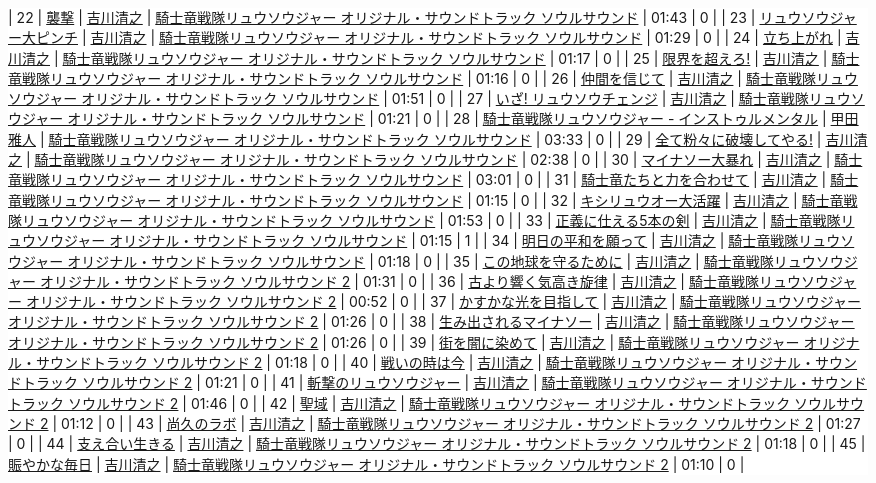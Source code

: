 | 22 | [襲撃](https://open.spotify.com/track/4MieLaeyvx2ksBwPaeuzrH) | [吉川清之](https://open.spotify.com/artist/4VUcS4x8ugWikiO0vUdDLS) | [騎士竜戦隊リュウソウジャー オリジナル・サウンドトラック ソウルサウンド](https://open.spotify.com/album/6k54qMwDicgyLXDMI94Zxh) | 01:43 | 0 |
| 23 | [リュウソウジャー大ピンチ](https://open.spotify.com/track/7bWzNCptpDue5O01Iv4wqc) | [吉川清之](https://open.spotify.com/artist/4VUcS4x8ugWikiO0vUdDLS) | [騎士竜戦隊リュウソウジャー オリジナル・サウンドトラック ソウルサウンド](https://open.spotify.com/album/6k54qMwDicgyLXDMI94Zxh) | 01:29 | 0 |
| 24 | [立ち上がれ](https://open.spotify.com/track/0Fxgwst4hSAOOkYQgV4HiR) | [吉川清之](https://open.spotify.com/artist/4VUcS4x8ugWikiO0vUdDLS) | [騎士竜戦隊リュウソウジャー オリジナル・サウンドトラック ソウルサウンド](https://open.spotify.com/album/6k54qMwDicgyLXDMI94Zxh) | 01:17 | 0 |
| 25 | [限界を超えろ!](https://open.spotify.com/track/1Hzj9T17hWkBythtDc61Yv) | [吉川清之](https://open.spotify.com/artist/4VUcS4x8ugWikiO0vUdDLS) | [騎士竜戦隊リュウソウジャー オリジナル・サウンドトラック ソウルサウンド](https://open.spotify.com/album/6k54qMwDicgyLXDMI94Zxh) | 01:16 | 0 |
| 26 | [仲間を信じて](https://open.spotify.com/track/5PuRK9XqRpa1zEbYmF28m7) | [吉川清之](https://open.spotify.com/artist/4VUcS4x8ugWikiO0vUdDLS) | [騎士竜戦隊リュウソウジャー オリジナル・サウンドトラック ソウルサウンド](https://open.spotify.com/album/6k54qMwDicgyLXDMI94Zxh) | 01:51 | 0 |
| 27 | [いざ! リュウソウチェンジ](https://open.spotify.com/track/6914dRiBuHmQzq7IBNbhcm) | [吉川清之](https://open.spotify.com/artist/4VUcS4x8ugWikiO0vUdDLS) | [騎士竜戦隊リュウソウジャー オリジナル・サウンドトラック ソウルサウンド](https://open.spotify.com/album/6k54qMwDicgyLXDMI94Zxh) | 01:21 | 0 |
| 28 | [騎士竜戦隊リュウソウジャー - インストゥルメンタル](https://open.spotify.com/track/5XSh4Jr5YGy6nLhVDUBdrj) | [甲田雅人](https://open.spotify.com/artist/0ZknknMnfgo3mQyZowCTtT) | [騎士竜戦隊リュウソウジャー オリジナル・サウンドトラック ソウルサウンド](https://open.spotify.com/album/6k54qMwDicgyLXDMI94Zxh) | 03:33 | 0 |
| 29 | [全て粉々に破壊してやる!](https://open.spotify.com/track/2erEwtDOit7EYp3FjYLG8R) | [吉川清之](https://open.spotify.com/artist/4VUcS4x8ugWikiO0vUdDLS) | [騎士竜戦隊リュウソウジャー オリジナル・サウンドトラック ソウルサウンド](https://open.spotify.com/album/6k54qMwDicgyLXDMI94Zxh) | 02:38 | 0 |
| 30 | [マイナソー大暴れ](https://open.spotify.com/track/6JKtMGGJZD5KYSlJec7hZ1) | [吉川清之](https://open.spotify.com/artist/4VUcS4x8ugWikiO0vUdDLS) | [騎士竜戦隊リュウソウジャー オリジナル・サウンドトラック ソウルサウンド](https://open.spotify.com/album/6k54qMwDicgyLXDMI94Zxh) | 03:01 | 0 |
| 31 | [騎士竜たちと力を合わせて](https://open.spotify.com/track/6PoW8ZqgqSn19YnekKzsVH) | [吉川清之](https://open.spotify.com/artist/4VUcS4x8ugWikiO0vUdDLS) | [騎士竜戦隊リュウソウジャー オリジナル・サウンドトラック ソウルサウンド](https://open.spotify.com/album/6k54qMwDicgyLXDMI94Zxh) | 01:15 | 0 |
| 32 | [キシリュウオー大活躍](https://open.spotify.com/track/5PThOqNi96yADrk6aqs9eo) | [吉川清之](https://open.spotify.com/artist/4VUcS4x8ugWikiO0vUdDLS) | [騎士竜戦隊リュウソウジャー オリジナル・サウンドトラック ソウルサウンド](https://open.spotify.com/album/6k54qMwDicgyLXDMI94Zxh) | 01:53 | 0 |
| 33 | [正義に仕える5本の剣](https://open.spotify.com/track/6A1EB2plwSkSliuwEJkWfL) | [吉川清之](https://open.spotify.com/artist/4VUcS4x8ugWikiO0vUdDLS) | [騎士竜戦隊リュウソウジャー オリジナル・サウンドトラック ソウルサウンド](https://open.spotify.com/album/6k54qMwDicgyLXDMI94Zxh) | 01:15 | 1 |
| 34 | [明日の平和を願って](https://open.spotify.com/track/3YzBzp54GdTveTN2KwLBxB) | [吉川清之](https://open.spotify.com/artist/4VUcS4x8ugWikiO0vUdDLS) | [騎士竜戦隊リュウソウジャー オリジナル・サウンドトラック ソウルサウンド](https://open.spotify.com/album/6k54qMwDicgyLXDMI94Zxh) | 01:18 | 0 |
| 35 | [この地球を守るために](https://open.spotify.com/track/0JuI7TBiT0mvEn1c5ryGoE) | [吉川清之](https://open.spotify.com/artist/4VUcS4x8ugWikiO0vUdDLS) | [騎士竜戦隊リュウソウジャー オリジナル・サウンドトラック ソウルサウンド 2](https://open.spotify.com/album/5pNxEEeLJtK9dF5G6EoNFN) | 01:31 | 0 |
| 36 | [古より響く気高き旋律](https://open.spotify.com/track/0UDItXW18y5AHMdhLz8nQQ) | [吉川清之](https://open.spotify.com/artist/4VUcS4x8ugWikiO0vUdDLS) | [騎士竜戦隊リュウソウジャー オリジナル・サウンドトラック ソウルサウンド 2](https://open.spotify.com/album/5pNxEEeLJtK9dF5G6EoNFN) | 00:52 | 0 |
| 37 | [かすかな光を目指して](https://open.spotify.com/track/6LCgFu3TqNyG1tlPICY5xM) | [吉川清之](https://open.spotify.com/artist/4VUcS4x8ugWikiO0vUdDLS) | [騎士竜戦隊リュウソウジャー オリジナル・サウンドトラック ソウルサウンド 2](https://open.spotify.com/album/5pNxEEeLJtK9dF5G6EoNFN) | 01:26 | 0 |
| 38 | [生み出されるマイナソー](https://open.spotify.com/track/3FibB1Sdl7o1FlXQblA15L) | [吉川清之](https://open.spotify.com/artist/4VUcS4x8ugWikiO0vUdDLS) | [騎士竜戦隊リュウソウジャー オリジナル・サウンドトラック ソウルサウンド 2](https://open.spotify.com/album/5pNxEEeLJtK9dF5G6EoNFN) | 01:26 | 0 |
| 39 | [街を闇に染めて](https://open.spotify.com/track/6Q4k8wQg7pFs3cGnhJ5JRB) | [吉川清之](https://open.spotify.com/artist/4VUcS4x8ugWikiO0vUdDLS) | [騎士竜戦隊リュウソウジャー オリジナル・サウンドトラック ソウルサウンド 2](https://open.spotify.com/album/5pNxEEeLJtK9dF5G6EoNFN) | 01:18 | 0 |
| 40 | [戦いの時は今](https://open.spotify.com/track/413AqqXpKzWunV098kKX1q) | [吉川清之](https://open.spotify.com/artist/4VUcS4x8ugWikiO0vUdDLS) | [騎士竜戦隊リュウソウジャー オリジナル・サウンドトラック ソウルサウンド 2](https://open.spotify.com/album/5pNxEEeLJtK9dF5G6EoNFN) | 01:21 | 0 |
| 41 | [斬撃のリュウソウジャー](https://open.spotify.com/track/3dWoNcVQNLZMzqzw55id60) | [吉川清之](https://open.spotify.com/artist/4VUcS4x8ugWikiO0vUdDLS) | [騎士竜戦隊リュウソウジャー オリジナル・サウンドトラック ソウルサウンド 2](https://open.spotify.com/album/5pNxEEeLJtK9dF5G6EoNFN) | 01:46 | 0 |
| 42 | [聖域](https://open.spotify.com/track/4R6wIoNalc0SqDrOI1SD3N) | [吉川清之](https://open.spotify.com/artist/4VUcS4x8ugWikiO0vUdDLS) | [騎士竜戦隊リュウソウジャー オリジナル・サウンドトラック ソウルサウンド 2](https://open.spotify.com/album/5pNxEEeLJtK9dF5G6EoNFN) | 01:12 | 0 |
| 43 | [尚久のラボ](https://open.spotify.com/track/40OZ2yRvCigxvLuNhyE7Vp) | [吉川清之](https://open.spotify.com/artist/4VUcS4x8ugWikiO0vUdDLS) | [騎士竜戦隊リュウソウジャー オリジナル・サウンドトラック ソウルサウンド 2](https://open.spotify.com/album/5pNxEEeLJtK9dF5G6EoNFN) | 01:27 | 0 |
| 44 | [支え合い生きる](https://open.spotify.com/track/68o4LgFMZGsS0xItY1Af7c) | [吉川清之](https://open.spotify.com/artist/4VUcS4x8ugWikiO0vUdDLS) | [騎士竜戦隊リュウソウジャー オリジナル・サウンドトラック ソウルサウンド 2](https://open.spotify.com/album/5pNxEEeLJtK9dF5G6EoNFN) | 01:18 | 0 |
| 45 | [賑やかな毎日](https://open.spotify.com/track/00UkER6b7Npf0mT5wwJDII) | [吉川清之](https://open.spotify.com/artist/4VUcS4x8ugWikiO0vUdDLS) | [騎士竜戦隊リュウソウジャー オリジナル・サウンドトラック ソウルサウンド 2](https://open.spotify.com/album/5pNxEEeLJtK9dF5G6EoNFN) | 01:10 | 0 |
